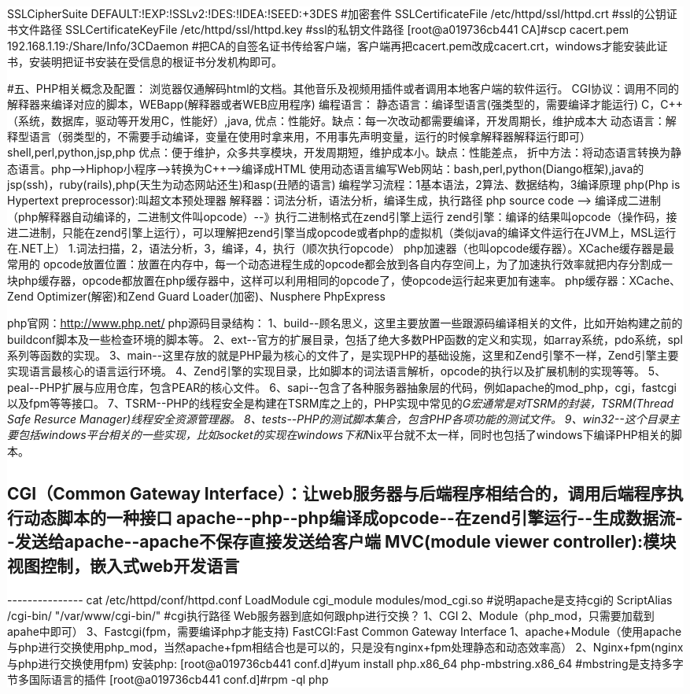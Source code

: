 SSLCipherSuite DEFAULT:!EXP:!SSLv2:!DES:!IDEA:!SEED:+3DES #加密套件
SSLCertificateFile /etc/httpd/ssl/httpd.crt #ssl的公钥证书文件路径
SSLCertificateKeyFile /etc/httpd/ssl/httpd.key #ssl的私钥文件路径
[root@a019736cb441 CA]#scp cacert.pem 192.168.1.19:/Share/Info/3CDaemon #把CA的自签名证书传给客户端，客户端再把cacert.pem改成cacert.crt，windows才能安装此证书，安装明把证书安装在受信息的根证书分发机构即可。

#五、PHP相关概念及配置：
浏览器仅通解码html的文档。其他音乐及视频用插件或者调用本地客户端的软件运行。
CGI协议：调用不同的解释器来编译对应的脚本，WEBapp(解释器或者WEB应用程序)
编程语言：
静态语言：编译型语言(强类型的，需要编译才能运行)
C，C++（系统，数据库，驱动等开发用C，性能好）,java,
优点：性能好。缺点：每一次改动都需要编译，开发周期长，维护成本大
动态语言：解释型语言（弱类型的，不需要手动编译，变量在使用时拿来用，不用事先声明变量，运行的时候拿解释器解释运行即可）
shell,perl,python,jsp,php
优点：便于维护，众多共享模块，开发周期短，维护成本小。缺点：性能差点，
折中方法：将动态语言转换为静态语言。php-->Hiphop小程序-->转换为C++-->编译成HTML
使用动态语言编写Web网站：bash,perl,python(Diango框架),java的jsp(ssh)，ruby(rails),php(天生为动态网站还生)和asp(丑陋的语言)
编程学习流程：1基本语法，2算法、数据结构，3编译原理
php(Php is Hypertext preprocessor):叫超文本预处理器
解释器：词法分析，语法分析，编译生成，执行路径
php source code --> 编译成二进制（php解释器自动编译的，二进制文件叫opcode）--》执行二进制格式在zend引擎上运行
zend引擎：编译的结果叫opcode（操作码，接进二进制，只能在zend引擎上运行），可以理解把zend引擎当成opcode或者php的虚拟机（类似java的编译文件运行在JVM上，MSL运行在.NET上）
1.词法扫描，2，语法分析，3，编译，4，执行（顺次执行opcode）
php加速器（也叫opcode缓存器）。XCache缓存器是最常用的
opcode放置位置：放置在内存中，每一个动态进程生成的opcode都会放到各自内存空间上，为了加速执行效率就把内存分割成一块php缓存器，opcode都放置在php缓存器中，这样可以利用相同的opcode了，使opcode运行起来更加有速率。
php缓存器：XCache、Zend Optimizer(解密)和Zend Guard Loader(加密)、Nusphere PhpExpress

php官网：http://www.php.net/
php源码目录结构：
1、build--顾名思义，这里主要放置一些跟源码编译相关的文件，比如开始构建之前的buildconf脚本及一些检查环境的脚本等。
2、ext--官方的扩展目录，包括了绝大多数PHP函数的定义和实现，如array系统，pdo系统，spl系列等函数的实现。
3、main--这里存放的就是PHP最为核心的文件了，是实现PHP的基础设施，这里和Zend引擎不一样，Zend引擎主要实现语言最核心的语言运行环境。
4、Zend引擎的实现目录，比如脚本的词法语言解析，opcode的执行以及扩展机制的实现等等。
5、peal--PHP扩展与应用仓库，包含PEAR的核心文件。
6、sapi--包含了各种服务器抽象层的代码，例如apache的mod_php，cgi，fastcgi以及fpm等等接口。
7、TSRM--PHP的线程安全是构建在TSRM库之上的，PHP实现中常见的*G宏通常是对TSRM的封装，TSRM(Thread Safe Resurce Manager)线程安全资源管理器。
8、tests--PHP的测试脚本集合，包含PHP各项功能的测试文件。
9、win32--这个目录主要包括windows平台相关的一些实现，比如socket的实现在windows下和*Nix平台就不太一样，同时也包括了windows下编译PHP相关的脚本。

CGI（Common Gateway Interface）：让web服务器与后端程序相结合的，调用后端程序执行动态脚本的一种接口
apache--php--php编译成opcode--在zend引擎运行--生成数据流--发送给apache--apache不保存直接发送给客户端
MVC(module viewer controller):模块视图控制，嵌入式web开发语言
---------------
<html>
	<head></head>
<php
     这个位置放置php脚本，当web进程调用php解释器时，只会把php脚本内容执行，其他html格式不会执行。这个就是嵌入式web开发
php>
</html>
---------------
cat /etc/httpd/conf/httpd.conf
LoadModule cgi_module modules/mod_cgi.so  #说明apache是支持cgi的
ScriptAlias /cgi-bin/ "/var/www/cgi-bin/" #cgi执行路径
Web服务器到底如何跟php进行交换？
1、CGI 2、Module（php_mod，只需要加载到apahe中即可） 3、Fastcgi(fpm，需要编译php才能支持)
FastCGI:Fast Common Gateway Interface 
1、apache+Module（使用apache与php进行交换使用php_mod，当然apache+fpm相结合也是可以的，只是没有nginx+fpm处理静态和动态效率高）
2、Nginx+fpm(nginx与php进行交换使用fpm)
安装php:
[root@a019736cb441 conf.d]#yum install php.x86_64 php-mbstring.x86_64 #mbstring是支持多字节多国际语言的插件
[root@a019736cb441 conf.d]#rpm -ql php